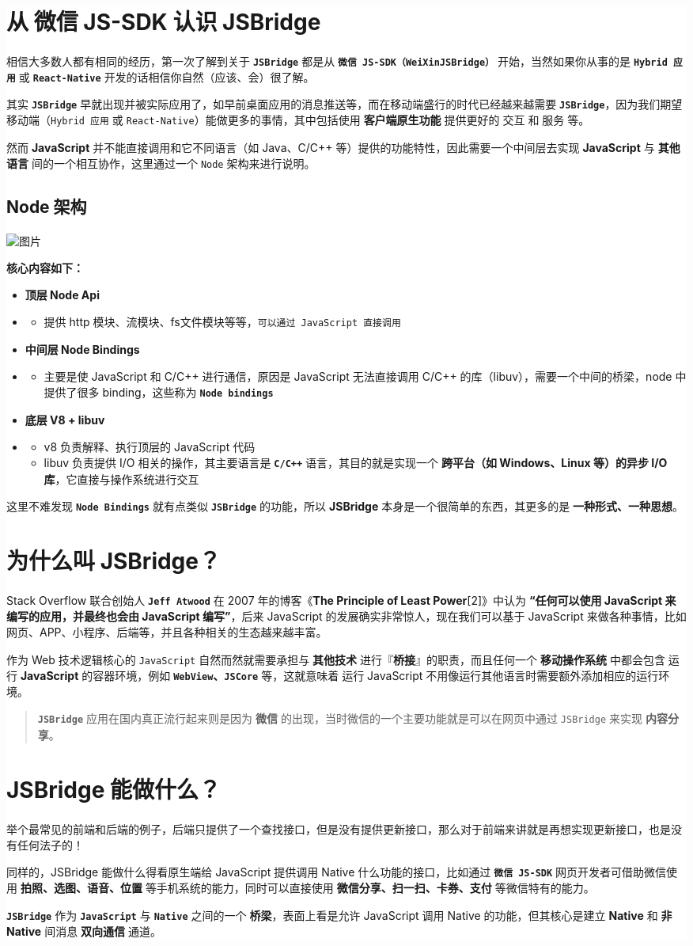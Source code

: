 # 从 微信 JS-SDK 认识 JSBridge

相信大多数人都有相同的经历，第一次了解到关于 **`JSBridge`** 都是从 **`微信 JS-SDK（WeiXinJSBridge）`** 开始，当然如果你从事的是 **`Hybrid 应用`** 或 **`React-Native`** 开发的话相信你自然（应该、会）很了解。

其实 **`JSBridge`** 早就出现并被实际应用了，如早前桌面应用的消息推送等，而在移动端盛行的时代已经越来越需要 **`JSBridge`**，因为我们期望移动端（`Hybrid 应用` 或 `React-Native`）能做更多的事情，其中包括使用 **客户端原生功能** 提供更好的 交互 和 服务 等。

然而 **JavaScript** 并不能直接调用和它不同语言（如 Java、C/C++ 等）提供的功能特性，因此需要一个中间层去实现 **JavaScript** 与 **其他语言** 间的一个相互协作，这里通过一个 `Node` 架构来进行说明。

## Node 架构

![图片](https://mmbiz.qpic.cn/mmbiz/mshqAkialV7GLLC4gpp8icfvUT6ibUbKuhMUGTd89BnuFmyuZkRpkuDFaLMVx6H6TL3DKMqUEOjjLZe6PiaC30yu5A/640?wx_fmt=other&wxfrom=5&wx_lazy=1&wx_co=1)

**核心内容如下：**

- **顶层 Node Api**

- - 提供 http 模块、流模块、fs文件模块等等，`可以通过 JavaScript 直接调用`

- **中间层 Node Bindings**

- - 主要是使 JavaScript 和 C/C++ 进行通信，原因是 JavaScript 无法直接调用 C/C++ 的库（libuv），需要一个中间的桥梁，node 中提供了很多 binding，这些称为 **`Node bindings`**

- **底层 V8 + libuv**

- - v8 负责解释、执行顶层的 JavaScript 代码
  - libuv 负责提供 I/O 相关的操作，其主要语言是 **`C/C++`** 语言，其目的就是实现一个 **跨平台（如 Windows、Linux 等）的异步 I/O 库**，它直接与操作系统进行交互

这里不难发现 **`Node Bindings`** 就有点类似 **`JSBridge`** 的功能，所以 **JSBridge** 本身是一个很简单的东西，其更多的是 **一种形式、一种思想**。

# 为什么叫 JSBridge？

Stack Overflow 联合创始人 **`Jeff Atwood`** 在 2007 年的博客《**The Principle of Least Power**[2]》中认为 **“任何可以使用 JavaScript 来编写的应用，并最终也会由 JavaScript 编写”**，后来 JavaScript 的发展确实非常惊人，现在我们可以基于 JavaScript 来做各种事情，比如 网页、APP、小程序、后端等，并且各种相关的生态越来越丰富。

作为 Web 技术逻辑核心的 `JavaScript` 自然而然就需要承担与 **其他技术** 进行『**桥接**』的职责，而且任何一个 **移动操作系统** 中都会包含 运行 **JavaScript** 的容器环境，例如 **`WebView`、`JSCore`** 等，这就意味着 运行 JavaScript 不用像运行其他语言时需要额外添加相应的运行环境。

> **`JSBridge`** 应用在国内真正流行起来则是因为 **微信** 的出现，当时微信的一个主要功能就是可以在网页中通过 `JSBridge` 来实现 **内容分享**。

# JSBridge 能做什么？

举个最常见的前端和后端的例子，后端只提供了一个查找接口，但是没有提供更新接口，那么对于前端来讲就是再想实现更新接口，也是没有任何法子的！

同样的，JSBridge 能做什么得看原生端给 JavaScript 提供调用 Native 什么功能的接口，比如通过 **`微信 JS-SDK`** 网页开发者可借助微信使用 **拍照、选图、语音、位置** 等手机系统的能力，同时可以直接使用 **微信分享、扫一扫、卡券、支付** 等微信特有的能力。

**`JSBridge`** 作为 **`JavaScript`** 与 **`Native`** 之间的一个 **桥梁**，表面上看是允许 JavaScript 调用 Native 的功能，但其核心是建立 **Native** 和 **非 Native** 间消息 **双向通信** 通道。

